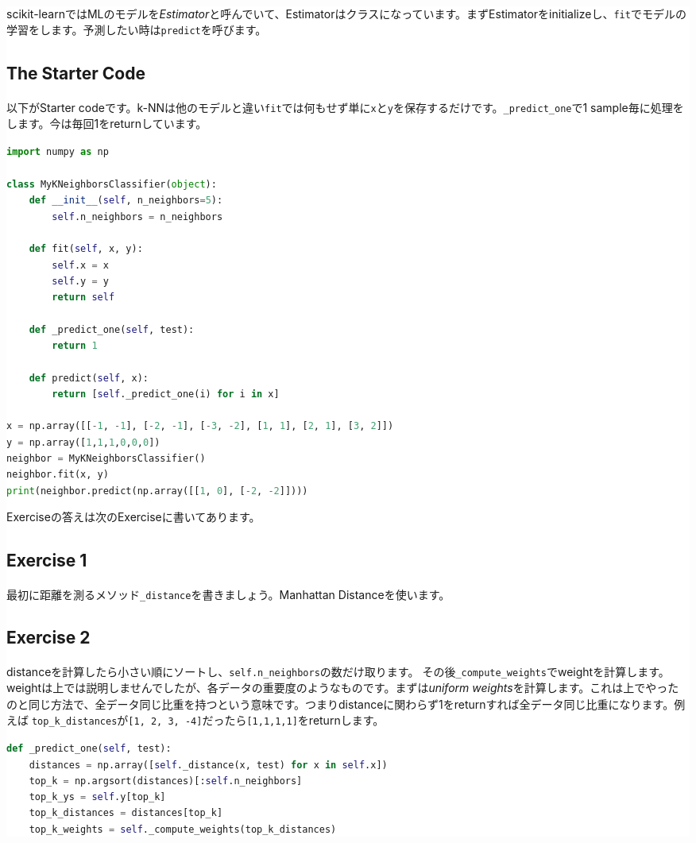 scikit-learnではMLのモデルを*Estimator*と呼んでいて、Estimatorはクラスになっています。まずEstimatorをinitializeし、`fit`でモデルの学習をします。予測したい時は`predict`を呼びます。

## The Starter Code

以下がStarter codeです。k-NNは他のモデルと違い`fit`では何もせず単に`x`と`y`を保存するだけです。`_predict_one`で1 sample毎に処理をします。今は毎回1をreturnしています。

```python
import numpy as np

class MyKNeighborsClassifier(object):
    def __init__(self, n_neighbors=5):
        self.n_neighbors = n_neighbors

    def fit(self, x, y):
        self.x = x
        self.y = y
        return self

    def _predict_one(self, test):
        return 1

    def predict(self, x):
        return [self._predict_one(i) for i in x]

x = np.array([[-1, -1], [-2, -1], [-3, -2], [1, 1], [2, 1], [3, 2]])
y = np.array([1,1,1,0,0,0])
neighbor = MyKNeighborsClassifier()
neighbor.fit(x, y)
print(neighbor.predict(np.array([[1, 0], [-2, -2]])))
```

Exerciseの答えは次のExerciseに書いてあります。

## Exercise 1

最初に距離を測るメソッド`_distance`を書きましょう。Manhattan Distanceを使います。

## Exercise 2

distanceを計算したら小さい順にソートし、`self.n_neighbors`の数だけ取ります。
その後`_compute_weights`でweightを計算します。weightは上では説明しませんでしたが、各データの重要度のようなものです。まずは*uniform weights*を計算します。これは上でやったのと同じ方法で、全データ同じ比重を持つという意味です。つまりdistanceに関わらず1をreturnすれば全データ同じ比重になります。例えば `top_k_distances`が`[1, 2, 3, -4]`だったら`[1,1,1,1]`をreturnします。

```python
def _predict_one(self, test):
    distances = np.array([self._distance(x, test) for x in self.x])
    top_k = np.argsort(distances)[:self.n_neighbors]
    top_k_ys = self.y[top_k]
    top_k_distances = distances[top_k]
    top_k_weights = self._compute_weights(top_k_distances)
```
